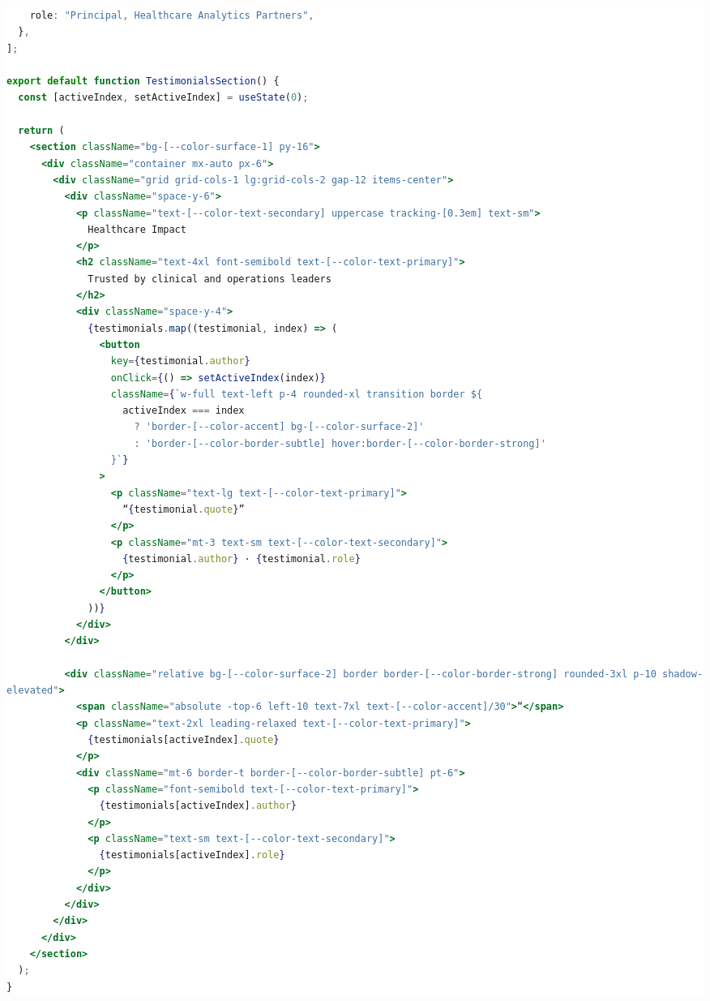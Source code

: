 ```jsx
    role: "Principal, Healthcare Analytics Partners",
  },
];

export default function TestimonialsSection() {
  const [activeIndex, setActiveIndex] = useState(0);

  return (
    <section className="bg-[--color-surface-1] py-16">
      <div className="container mx-auto px-6">
        <div className="grid grid-cols-1 lg:grid-cols-2 gap-12 items-center">
          <div className="space-y-6">
            <p className="text-[--color-text-secondary] uppercase tracking-[0.3em] text-sm">
              Healthcare Impact
            </p>
            <h2 className="text-4xl font-semibold text-[--color-text-primary]">
              Trusted by clinical and operations leaders
            </h2>
            <div className="space-y-4">
              {testimonials.map((testimonial, index) => (
                <button
                  key={testimonial.author}
                  onClick={() => setActiveIndex(index)}
                  className={`w-full text-left p-4 rounded-xl transition border ${
                    activeIndex === index
                      ? 'border-[--color-accent] bg-[--color-surface-2]'
                      : 'border-[--color-border-subtle] hover:border-[--color-border-strong]'
                  }`}
                >
                  <p className="text-lg text-[--color-text-primary]">
                    “{testimonial.quote}”
                  </p>
                  <p className="mt-3 text-sm text-[--color-text-secondary]">
                    {testimonial.author} · {testimonial.role}
                  </p>
                </button>
              ))}
            </div>
          </div>

          <div className="relative bg-[--color-surface-2] border border-[--color-border-strong] rounded-3xl p-10 shadow-elevated">
            <span className="absolute -top-6 left-10 text-7xl text-[--color-accent]/30">“</span>
            <p className="text-2xl leading-relaxed text-[--color-text-primary]">
              {testimonials[activeIndex].quote}
            </p>
            <div className="mt-6 border-t border-[--color-border-subtle] pt-6">
              <p className="font-semibold text-[--color-text-primary]">
                {testimonials[activeIndex].author}
              </p>
              <p className="text-sm text-[--color-text-secondary]">
                {testimonials[activeIndex].role}
              </p>
            </div>
          </div>
        </div>
      </div>
    </section>
  );
}
```
